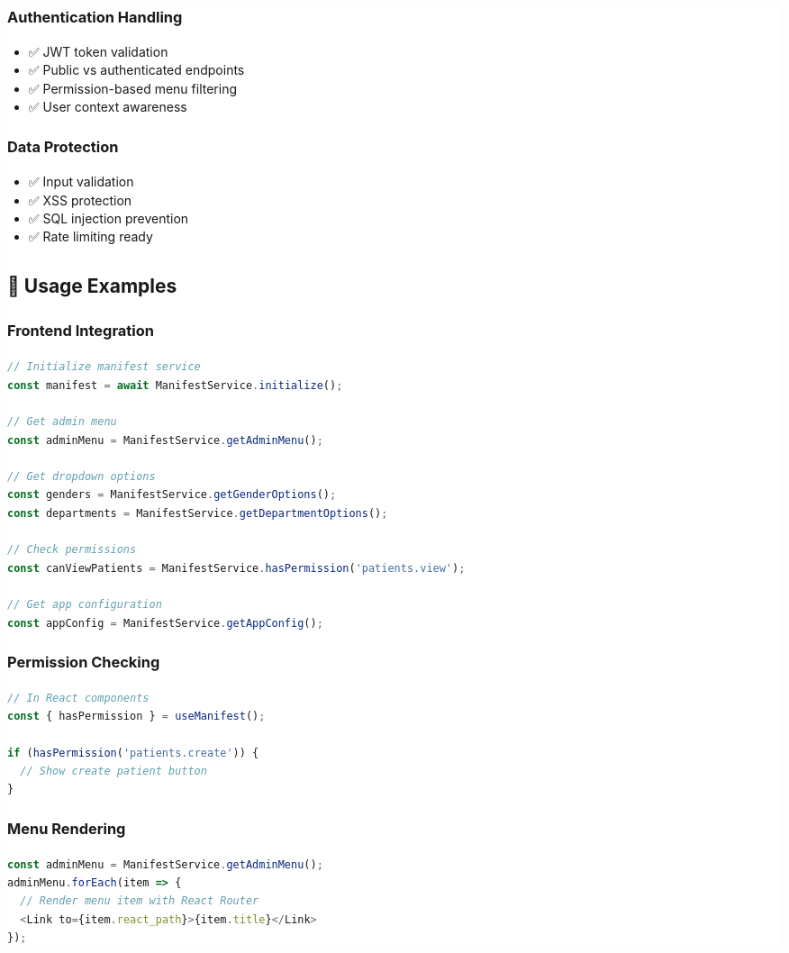 ### **Authentication Handling**
- ✅ JWT token validation
- ✅ Public vs authenticated endpoints
- ✅ Permission-based menu filtering
- ✅ User context awareness

### **Data Protection**
- ✅ Input validation
- ✅ XSS protection
- ✅ SQL injection prevention
- ✅ Rate limiting ready

## 🚀 Usage Examples

### **Frontend Integration**
```javascript
// Initialize manifest service
const manifest = await ManifestService.initialize();

// Get admin menu
const adminMenu = ManifestService.getAdminMenu();

// Get dropdown options
const genders = ManifestService.getGenderOptions();
const departments = ManifestService.getDepartmentOptions();

// Check permissions
const canViewPatients = ManifestService.hasPermission('patients.view');

// Get app configuration
const appConfig = ManifestService.getAppConfig();
```

### **Permission Checking**
```javascript
// In React components
const { hasPermission } = useManifest();

if (hasPermission('patients.create')) {
  // Show create patient button
}
```

### **Menu Rendering**
```javascript
const adminMenu = ManifestService.getAdminMenu();
adminMenu.forEach(item => {
  // Render menu item with React Router
  <Link to={item.react_path}>{item.title}</Link>
});
```
